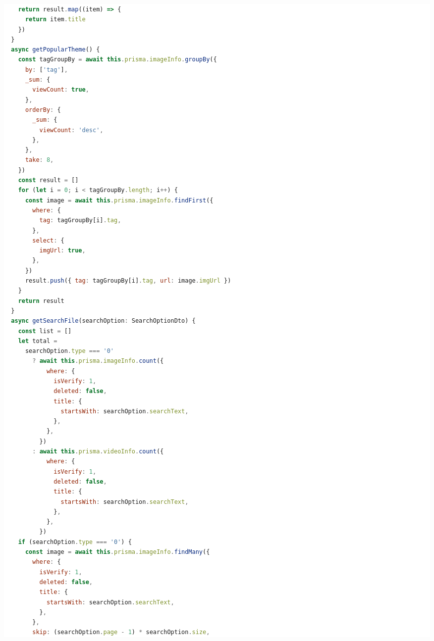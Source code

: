 ```js
    return result.map((item) => {
      return item.title
    })
  }
  async getPopularTheme() {
    const tagGroupBy = await this.prisma.imageInfo.groupBy({
      by: ['tag'],
      _sum: {
        viewCount: true,
      },
      orderBy: {
        _sum: {
          viewCount: 'desc',
        },
      },
      take: 8,
    })
    const result = []
    for (let i = 0; i < tagGroupBy.length; i++) {
      const image = await this.prisma.imageInfo.findFirst({
        where: {
          tag: tagGroupBy[i].tag,
        },
        select: {
          imgUrl: true,
        },
      })
      result.push({ tag: tagGroupBy[i].tag, url: image.imgUrl })
    }
    return result
  }
  async getSearchFile(searchOption: SearchOptionDto) {
    const list = []
    let total =
      searchOption.type === '0'
        ? await this.prisma.imageInfo.count({
            where: {
              isVerify: 1,
              deleted: false,
              title: {
                startsWith: searchOption.searchText,
              },
            },
          })
        : await this.prisma.videoInfo.count({
            where: {
              isVerify: 1,
              deleted: false,
              title: {
                startsWith: searchOption.searchText,
              },
            },
          })
    if (searchOption.type === '0') {
      const image = await this.prisma.imageInfo.findMany({
        where: {
          isVerify: 1,
          deleted: false,
          title: {
            startsWith: searchOption.searchText,
          },
        },
        skip: (searchOption.page - 1) * searchOption.size,
```